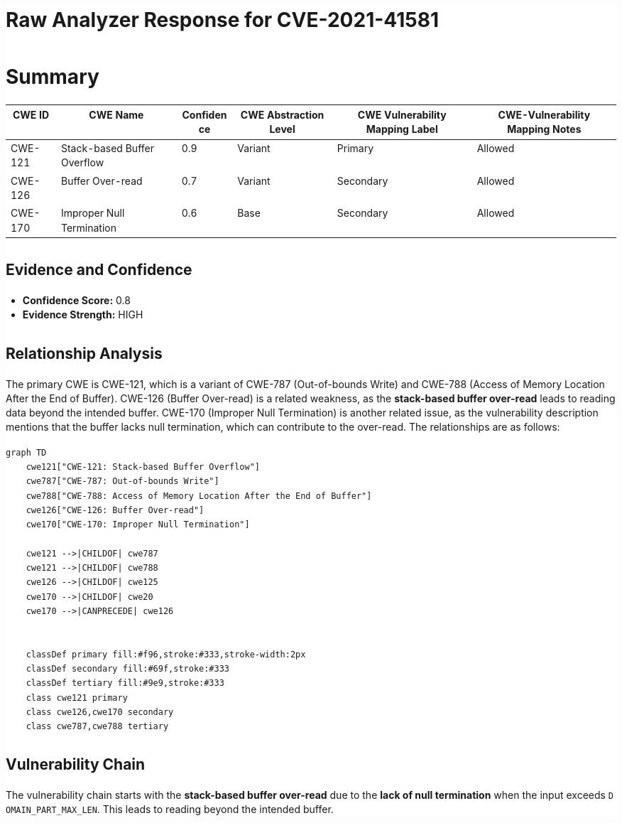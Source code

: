 # Raw Analyzer Response for CVE-2021-41581

# Summary
| CWE ID | CWE Name | Confidence | CWE Abstraction Level | CWE Vulnerability Mapping Label | CWE-Vulnerability Mapping Notes |
|---|---|---|---|---|---|
| CWE-121 | Stack-based Buffer Overflow | 0.9 | Variant | Primary | Allowed |
| CWE-126 | Buffer Over-read | 0.7 | Variant | Secondary | Allowed |
| CWE-170 | Improper Null Termination | 0.6 | Base | Secondary | Allowed |

## Evidence and Confidence

*   **Confidence Score:** 0.8
*   **Evidence Strength:** HIGH

## Relationship Analysis
The primary CWE is CWE-121, which is a variant of CWE-787 (Out-of-bounds Write) and CWE-788 (Access of Memory Location After the End of Buffer). CWE-126 (Buffer Over-read) is a related weakness, as the **stack-based buffer over-read** leads to reading data beyond the intended buffer. CWE-170 (Improper Null Termination) is another related issue, as the vulnerability description mentions that the buffer lacks null termination, which can contribute to the over-read. The relationships are as follows:

```mermaid
graph TD
    cwe121["CWE-121: Stack-based Buffer Overflow"]
    cwe787["CWE-787: Out-of-bounds Write"]
    cwe788["CWE-788: Access of Memory Location After the End of Buffer"]
    cwe126["CWE-126: Buffer Over-read"]
    cwe170["CWE-170: Improper Null Termination"]

    cwe121 -->|CHILDOF| cwe787
    cwe121 -->|CHILDOF| cwe788
    cwe126 -->|CHILDOF| cwe125
    cwe170 -->|CHILDOF| cwe20
    cwe170 -->|CANPRECEDE| cwe126
    

    classDef primary fill:#f96,stroke:#333,stroke-width:2px
    classDef secondary fill:#69f,stroke:#333
    classDef tertiary fill:#9e9,stroke:#333
    class cwe121 primary
    class cwe126,cwe170 secondary
    class cwe787,cwe788 tertiary
```

## Vulnerability Chain
The vulnerability chain starts with the **stack-based buffer over-read** due to the **lack of null termination** when the input exceeds `DOMAIN_PART_MAX_LEN`. This leads to reading beyond the intended buffer.
